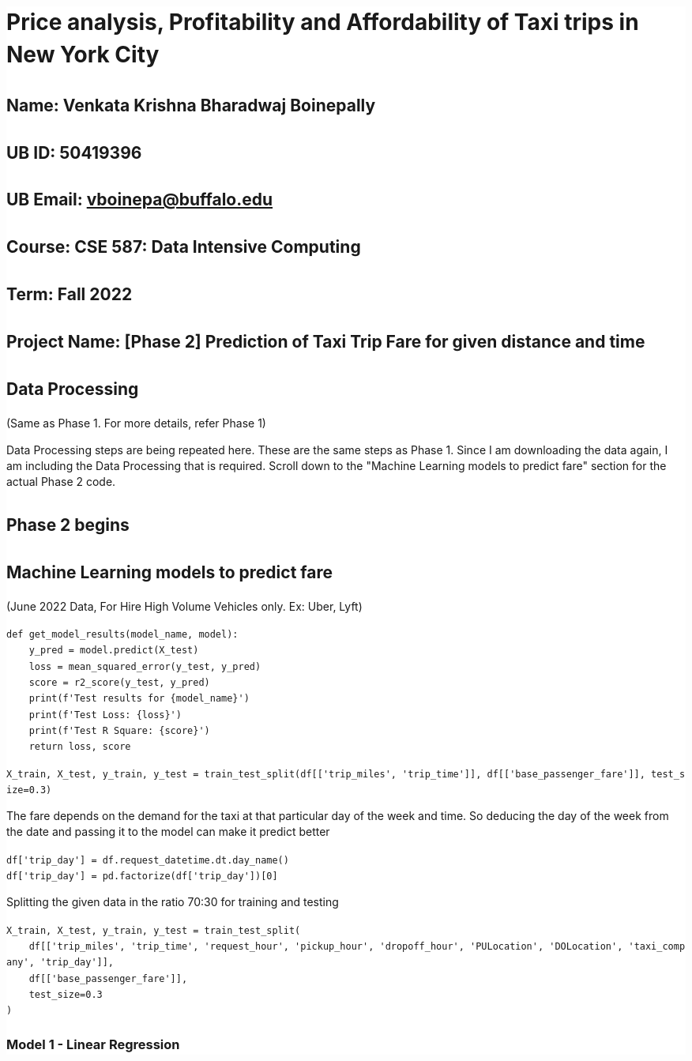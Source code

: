 # Price analysis, Profitability and Affordability of Taxi trips in New York City

## Name: Venkata Krishna Bharadwaj Boinepally
## UB ID: 50419396
## UB Email: vboinepa@buffalo.edu
## Course: CSE 587: Data Intensive Computing
## Term: Fall 2022
## Project Name: [Phase 2] Prediction of Taxi Trip Fare for given distance and time

## Data Processing
(Same as Phase 1. For more details, refer Phase 1)

Data Processing steps are being repeated here. These are the same steps as Phase 1. Since I am downloading the data again, I am including the Data Processing that is required. Scroll down to the "Machine Learning models to predict fare" section for the actual Phase 2 code.

## Phase 2 begins

## Machine Learning models to predict fare
(June 2022 Data, For Hire High Volume Vehicles only. Ex: Uber, Lyft)

```
def get_model_results(model_name, model):
    y_pred = model.predict(X_test)
    loss = mean_squared_error(y_test, y_pred)
    score = r2_score(y_test, y_pred)
    print(f'Test results for {model_name}')
    print(f'Test Loss: {loss}')
    print(f'Test R Square: {score}')
    return loss, score
```
```
X_train, X_test, y_train, y_test = train_test_split(df[['trip_miles', 'trip_time']], df[['base_passenger_fare']], test_size=0.3)
```
The fare depends on the demand for the taxi at that particular day of the week and time. So deducing the day of the week from the date and passing it to the model can make it predict better
```
df['trip_day'] = df.request_datetime.dt.day_name()
df['trip_day'] = pd.factorize(df['trip_day'])[0]
```
Splitting the given data in the ratio 70:30 for training and testing
```
X_train, X_test, y_train, y_test = train_test_split(
    df[['trip_miles', 'trip_time', 'request_hour', 'pickup_hour', 'dropoff_hour', 'PULocation', 'DOLocation', 'taxi_company', 'trip_day']],
    df[['base_passenger_fare']],
    test_size=0.3
)
```
### Model 1 - Linear Regression
